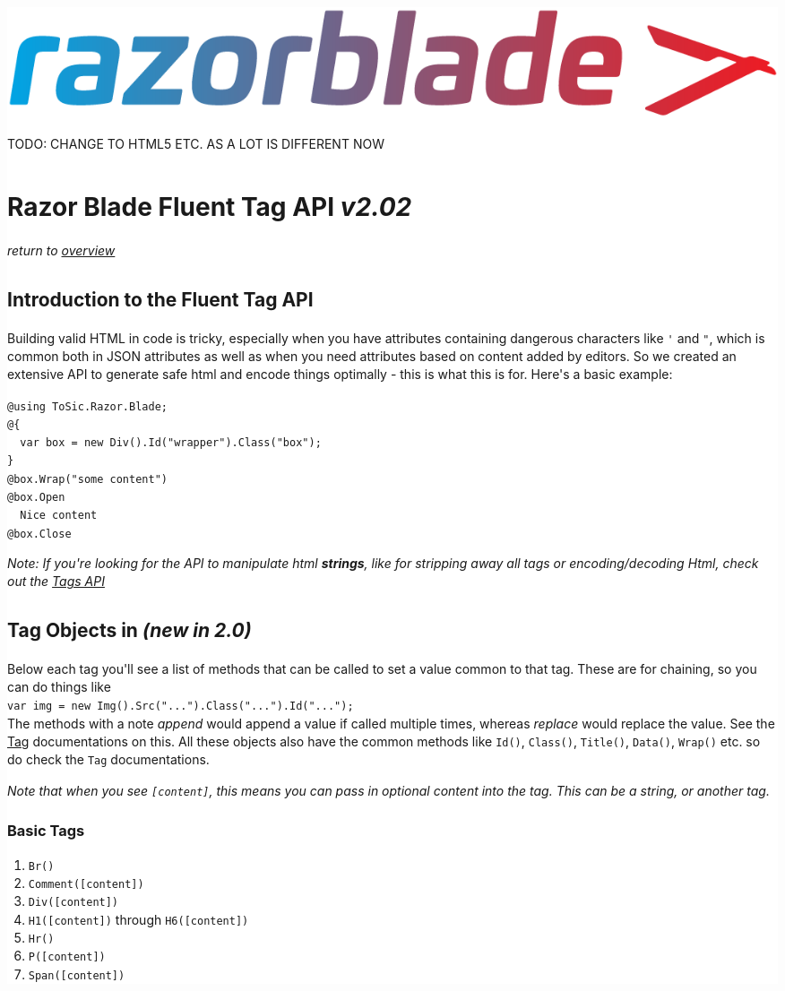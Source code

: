 <img src="assets/razor-blade-logo.png" width="100%">


TODO: CHANGE TO HTML5 ETC. AS A LOT IS DIFFERENT NOW

# Razor Blade Fluent Tag API _v2.02_

_return to [overview](https://github.com/DNN-Connect/razor-blade)_

## Introduction to the Fluent Tag API

Building valid HTML in code is tricky, especially when you have attributes containing dangerous characters like `'` and `"`, which is common both in JSON attributes as well as when you need attributes based on content added by editors. So we created an extensive API to generate safe html and encode things optimally - this is what this is for. Here's a basic example:

```razor
@using ToSic.Razor.Blade;
@{
  var box = new Div().Id("wrapper").Class("box");
}
@box.Wrap("some content")
@box.Open
  Nice content
@box.Close
```

_Note: If you're looking for the API to manipulate html **strings**, like for stripping away all tags or encoding/decoding Html, check out the [Tags API](tags.md)_

## Tag Objects in _(new in 2.0)_

Below each tag you'll see a list of methods that can be called to set a value common to that tag. These are for chaining, so you can do things like  
`var img = new Img().Src("...").Class("...").Id("...");`  
The methods with a note _append_ would append a value if called multiple times, whereas _replace_ would replace the value. See the [Tag](tag.md) documentations on this. All these objects also have the common methods like `Id()`, `Class()`, `Title()`, `Data()`, `Wrap()` etc. so do check the `Tag` documentations.

_Note that when you see `[content]`, this means you can pass in optional content into the tag. This can be a string, or another tag._

### Basic Tags

1. `Br()`
2. `Comment([content])`
3. `Div([content])`
4. `H1([content])` through `H6([content])`
5. `Hr()`
6. `P([content])`
7. `Span([content])`
